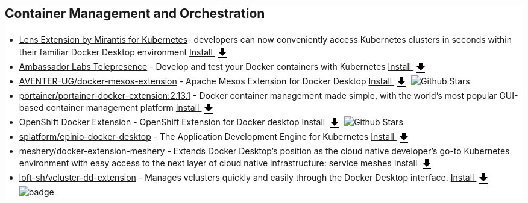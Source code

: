 ## Container Management and Orchestration

- [Lens Extension by Mirantis for Kubernetes](https://www.mirantis.com/blog/getting-started-with-the-mirantis-lens-kubernetes-extension-in-docker-desktop)- developers can now conveniently access Kubernetes clusters in seconds within their familiar Docker Desktop environment [Install <img src="data:image/svg+xml;base64,PHN2ZyB4bWxucz0iaHR0cDovL3d3dy53My5vcmcvMjAwMC9zdmciIGVuYWJsZS1iYWNrZ3JvdW5kPSJuZXcgMCAwIDI0IDI0IiBoZWlnaHQ9IjI0IiB2aWV3Qm94PSIwIDAgMjQgMjQiIHdpZHRoPSIyNCI+PGc+PHJlY3QgZmlsbD0ibm9uZSIgaGVpZ2h0PSIyNCIgd2lkdGg9IjI0Ii8+PC9nPjxnPjxwYXRoIGQ9Ik01LDIwaDE0di0ySDVWMjB6IE0xOSw5aC00VjNIOXY2SDVsNyw3TDE5LDl6Ii8+PC9nPjwvc3ZnPg==" atl="Open in Docker Desktop" align="top" />](https://open.docker.com/extensions/marketplace?extensionId=k8slens/lens-dd-extension&tag=0.7.0)<br>
- [Ambassador Labs Telepresence](https://www.getambassador.io/kubernetes-learning-center/telepresence-docker-extension/) - Develop and test your Docker containers with Kubernetes [Install <img src="data:image/svg+xml;base64,PHN2ZyB4bWxucz0iaHR0cDovL3d3dy53My5vcmcvMjAwMC9zdmciIGVuYWJsZS1iYWNrZ3JvdW5kPSJuZXcgMCAwIDI0IDI0IiBoZWlnaHQ9IjI0IiB2aWV3Qm94PSIwIDAgMjQgMjQiIHdpZHRoPSIyNCI+PGc+PHJlY3QgZmlsbD0ibm9uZSIgaGVpZ2h0PSIyNCIgd2lkdGg9IjI0Ii8+PC9nPjxnPjxwYXRoIGQ9Ik01LDIwaDE0di0ySDVWMjB6IE0xOSw5aC00VjNIOXY2SDVsNyw3TDE5LDl6Ii8+PC9nPjwvc3ZnPg==" atl="Open in Docker Desktop" align="top" />](https://open.docker.com/extensions/marketplace?extensionId=ambassador/telepresence-docker-extension&tag=0.2.10)<br>
- [AVENTER-UG/docker-mesos-extension](https://github.com/AVENTER-UG/docker-mesos-extension) - Apache Mesos Extension for Docker Desktop [Install <img src="data:image/svg+xml;base64,PHN2ZyB4bWxucz0iaHR0cDovL3d3dy53My5vcmcvMjAwMC9zdmciIGVuYWJsZS1iYWNrZ3JvdW5kPSJuZXcgMCAwIDI0IDI0IiBoZWlnaHQ9IjI0IiB2aWV3Qm94PSIwIDAgMjQgMjQiIHdpZHRoPSIyNCI+PGc+PHJlY3QgZmlsbD0ibm9uZSIgaGVpZ2h0PSIyNCIgd2lkdGg9IjI0Ii8+PC9nPjxnPjxwYXRoIGQ9Ik01LDIwaDE0di0ySDVWMjB6IE0xOSw5aC00VjNIOXY2SDVsNyw3TDE5LDl6Ii8+PC9nPjwvc3ZnPg==" atl="Open in Docker Desktop" align="top" />](https://open.docker.com/extensions/marketplace?extensionId=avhost/docker-mesos-extension&tag=0.3.2) ![Github Stars](https://img.shields.io/github/stars/AVENTER-UG/docker-mesos-extension)<br>
- [portainer/portainer-docker-extension:2.13.1](https://hub.docker.com/r/portainer/portainer-docker-extension) - Docker container management made simple, with the world’s most popular GUI-based container management platform [Install <img src="data:image/svg+xml;base64,PHN2ZyB4bWxucz0iaHR0cDovL3d3dy53My5vcmcvMjAwMC9zdmciIGVuYWJsZS1iYWNrZ3JvdW5kPSJuZXcgMCAwIDI0IDI0IiBoZWlnaHQ9IjI0IiB2aWV3Qm94PSIwIDAgMjQgMjQiIHdpZHRoPSIyNCI+PGc+PHJlY3QgZmlsbD0ibm9uZSIgaGVpZ2h0PSIyNCIgd2lkdGg9IjI0Ii8+PC9nPjxnPjxwYXRoIGQ9Ik01LDIwaDE0di0ySDVWMjB6IE0xOSw5aC00VjNIOXY2SDVsNyw3TDE5LDl6Ii8+PC9nPjwvc3ZnPg==" atl="Open in Docker Desktop" align="top" />](https://open.docker.com/extensions/marketplace?extensionId=portainer/portainer-docker-extension&tag=2.16.2)<br>
- [OpenShift Docker Extension](https://github.com/redhat-developer/openshift-dd-ext) - OpenShift Extension for Docker desktop [Install <img src="data:image/svg+xml;base64,PHN2ZyB4bWxucz0iaHR0cDovL3d3dy53My5vcmcvMjAwMC9zdmciIGVuYWJsZS1iYWNrZ3JvdW5kPSJuZXcgMCAwIDI0IDI0IiBoZWlnaHQ9IjI0IiB2aWV3Qm94PSIwIDAgMjQgMjQiIHdpZHRoPSIyNCI+PGc+PHJlY3QgZmlsbD0ibm9uZSIgaGVpZ2h0PSIyNCIgd2lkdGg9IjI0Ii8+PC9nPjxnPjxwYXRoIGQ9Ik01LDIwaDE0di0ySDVWMjB6IE0xOSw5aC00VjNIOXY2SDVsNyw3TDE5LDl6Ii8+PC9nPjwvc3ZnPg==" atl="Open in Docker Desktop" align="top" />](https://open.docker.com/extensions/marketplace?extensionId=redhatdeveloper/openshift-dd-ext&tag=latest) ![Github Stars](https://img.shields.io/github/stars/redhat-developer/openshift-dd-ext)<br>
- [splatform/epinio-docker-desktop](https://hub.docker.com/r/splatform/epinio-docker-desktop) - The Application Development Engine for Kubernetes [Install <img src="data:image/svg+xml;base64,PHN2ZyB4bWxucz0iaHR0cDovL3d3dy53My5vcmcvMjAwMC9zdmciIGVuYWJsZS1iYWNrZ3JvdW5kPSJuZXcgMCAwIDI0IDI0IiBoZWlnaHQ9IjI0IiB2aWV3Qm94PSIwIDAgMjQgMjQiIHdpZHRoPSIyNCI+PGc+PHJlY3QgZmlsbD0ibm9uZSIgaGVpZ2h0PSIyNCIgd2lkdGg9IjI0Ii8+PC9nPjxnPjxwYXRoIGQ9Ik01LDIwaDE0di0ySDVWMjB6IE0xOSw5aC00VjNIOXY2SDVsNyw3TDE5LDl6Ii8+PC9nPjwvc3ZnPg==" atl="Open in Docker Desktop" align="top" />](https://open.docker.com/extensions/marketplace?extensionId=splatform/epinio-docker-desktop&tag=latest)<br>
- [meshery/docker-extension-meshery](https://hub.docker.com/r/meshery/docker-extension-meshery) - Extends Docker Desktop’s position as the cloud native developer’s go-to Kubernetes environment with easy access to the next layer of cloud native infrastructure: service meshes [Install <img src="data:image/svg+xml;base64,PHN2ZyB4bWxucz0iaHR0cDovL3d3dy53My5vcmcvMjAwMC9zdmciIGVuYWJsZS1iYWNrZ3JvdW5kPSJuZXcgMCAwIDI0IDI0IiBoZWlnaHQ9IjI0IiB2aWV3Qm94PSIwIDAgMjQgMjQiIHdpZHRoPSIyNCI+PGc+PHJlY3QgZmlsbD0ibm9uZSIgaGVpZ2h0PSIyNCIgd2lkdGg9IjI0Ii8+PC9nPjxnPjxwYXRoIGQ9Ik01LDIwaDE0di0ySDVWMjB6IE0xOSw5aC00VjNIOXY2SDVsNyw3TDE5LDl6Ii8+PC9nPjwvc3ZnPg==" atl="Open in Docker Desktop" align="top" />](https://open.docker.com/extensions/marketplace?extensionId=meshery/docker-extension-meshery&tag=latest)<br>
- [loft-sh/vcluster-dd-extension](https://github.com/loft-sh/vcluster-dd-extension) - Manages vclusters quickly and easily through the Docker Desktop interface. [Install <img src="data:image/svg+xml;base64,PHN2ZyB4bWxucz0iaHR0cDovL3d3dy53My5vcmcvMjAwMC9zdmciIGVuYWJsZS1iYWNrZ3JvdW5kPSJuZXcgMCAwIDI0IDI0IiBoZWlnaHQ9IjI0IiB2aWV3Qm94PSIwIDAgMjQgMjQiIHdpZHRoPSIyNCI+PGc+PHJlY3QgZmlsbD0ibm9uZSIgaGVpZ2h0PSIyNCIgd2lkdGg9IjI0Ii8+PC9nPjxnPjxwYXRoIGQ9Ik01LDIwaDE0di0ySDVWMjB6IE0xOSw5aC00VjNIOXY2SDVsNyw3TDE5LDl6Ii8+PC9nPjwvc3ZnPg==" atl="Open in Docker Desktop" align="top" />](https://open.docker.com/extensions/marketplace?extensionId=loftsh/vcluster-dd-extension&tag=latest) ![badge](https://img.shields.io/badge/-new-red)<br>